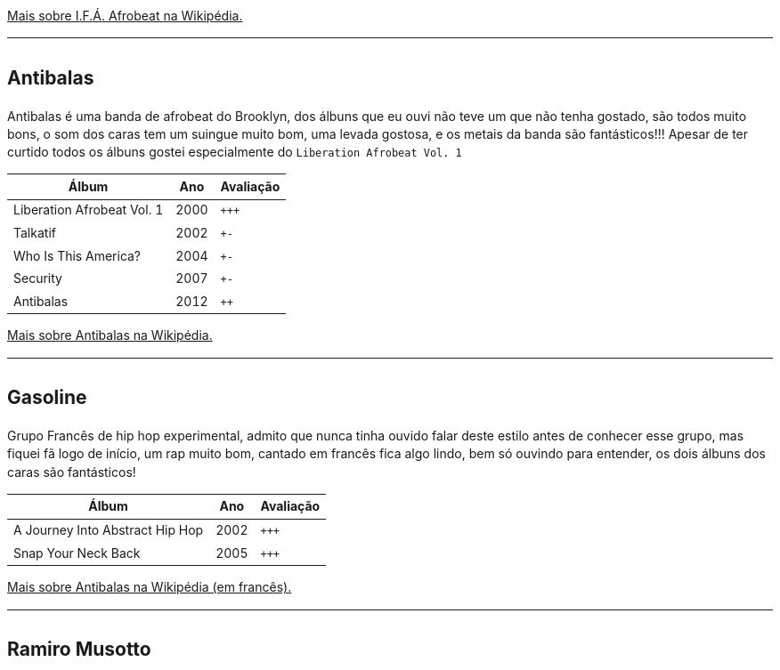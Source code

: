 <iframe width="560" height="315" src="https://www.youtube.com/embed/FaGbBBIfg9Y?rel=0" frameborder="0" allowfullscreen></iframe>

[Mais sobre I.F.Á. Afrobeat na Wikipédia.](https://pt.wikipedia.org/wiki/IFA_Afrobeat)

---

## Antibalas

Antibalas é uma banda de afrobeat do Brooklyn, dos álbuns que eu ouvi não teve um que não
tenha gostado, são todos muito bons, o som dos caras tem um suingue muito bom, uma levada
gostosa, e os metais da banda são fantásticos!!! Apesar de ter curtido todos os álbuns
gostei especialmente do `Liberation Afrobeat Vol. 1`

| Álbum                            | Ano  | Avaliação  |
|----------------------------------|------|------------|
| Liberation Afrobeat Vol. 1       | 2000 | `+++`      |
| Talkatif                         | 2002 | `+-`       |
| Who Is This America?             | 2004 | `+-`       |
| Security                         | 2007 | `+-`       |
| Antibalas                        | 2012 | `++`       |

<iframe width="560" height="315" src="https://www.youtube.com/embed/YdRFKlFKehM?rel=0" frameborder="0" allowfullscreen></iframe>

[Mais sobre Antibalas na Wikipédia.](https://pt.wikipedia.org/wiki/Antibalas)

---

## Gasoline

Grupo Francês de hip hop experimental, admito que nunca tinha ouvido falar deste estilo
antes de conhecer esse grupo, mas fiquei fã logo de início, um rap muito bom, cantado em
francês fica algo lindo, bem só ouvindo para entender, os dois álbuns dos caras são
fantásticos!

| Álbum                            | Ano  | Avaliação  |
|----------------------------------|------|------------|
| A Journey Into Abstract Hip Hop  | 2002 | `+++`      |
| Snap Your Neck Back              | 2005 | `+++`      |

<iframe width="560" height="315" src="https://www.youtube.com/embed/3q8nGnls1Ow?rel=0" frameborder="0" allowfullscreen></iframe>

[Mais sobre Antibalas na Wikipédia (em francês).](https://fr.wikipedia.org/wiki/Gasoline_%28groupe%29)

---

## Ramiro Musotto
